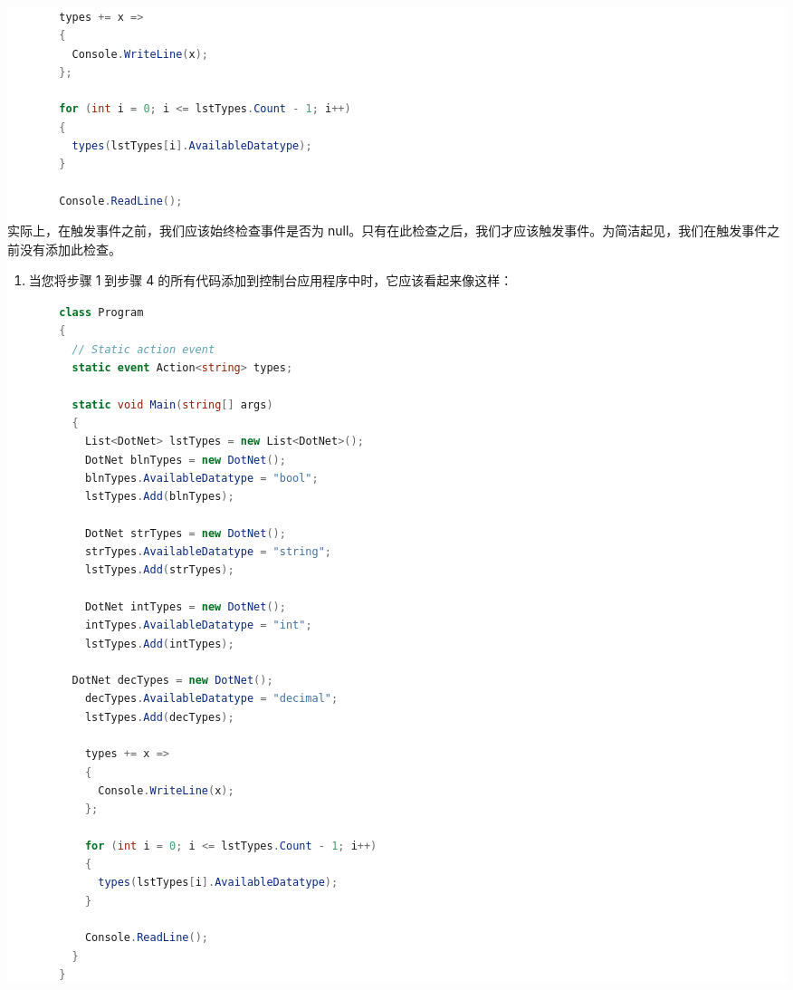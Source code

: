 ```cs
        types += x => 
        { 
          Console.WriteLine(x); 
        }; 

        for (int i = 0; i <= lstTypes.Count - 1; i++) 
        { 
          types(lstTypes[i].AvailableDatatype); 
        } 

        Console.ReadLine();

```

实际上，在触发事件之前，我们应该始终检查事件是否为 null。只有在此检查之后，我们才应该触发事件。为简洁起见，我们在触发事件之前没有添加此检查。

1.  当您将步骤 1 到步骤 4 的所有代码添加到控制台应用程序中时，它应该看起来像这样：

```cs
        class Program 
        { 
          // Static action event 
          static event Action<string> types; 

          static void Main(string[] args) 
          { 
            List<DotNet> lstTypes = new List<DotNet>(); 
            DotNet blnTypes = new DotNet(); 
            blnTypes.AvailableDatatype = "bool"; 
            lstTypes.Add(blnTypes); 

            DotNet strTypes = new DotNet(); 
            strTypes.AvailableDatatype = "string"; 
            lstTypes.Add(strTypes); 

            DotNet intTypes = new DotNet(); 
            intTypes.AvailableDatatype = "int"; 
            lstTypes.Add(intTypes); 

          DotNet decTypes = new DotNet(); 
            decTypes.AvailableDatatype = "decimal"; 
            lstTypes.Add(decTypes); 

            types += x => 
            { 
              Console.WriteLine(x); 
            }; 

            for (int i = 0; i <= lstTypes.Count - 1; i++) 
            { 
              types(lstTypes[i].AvailableDatatype); 
            } 

            Console.ReadLine(); 
          } 
        }

```
